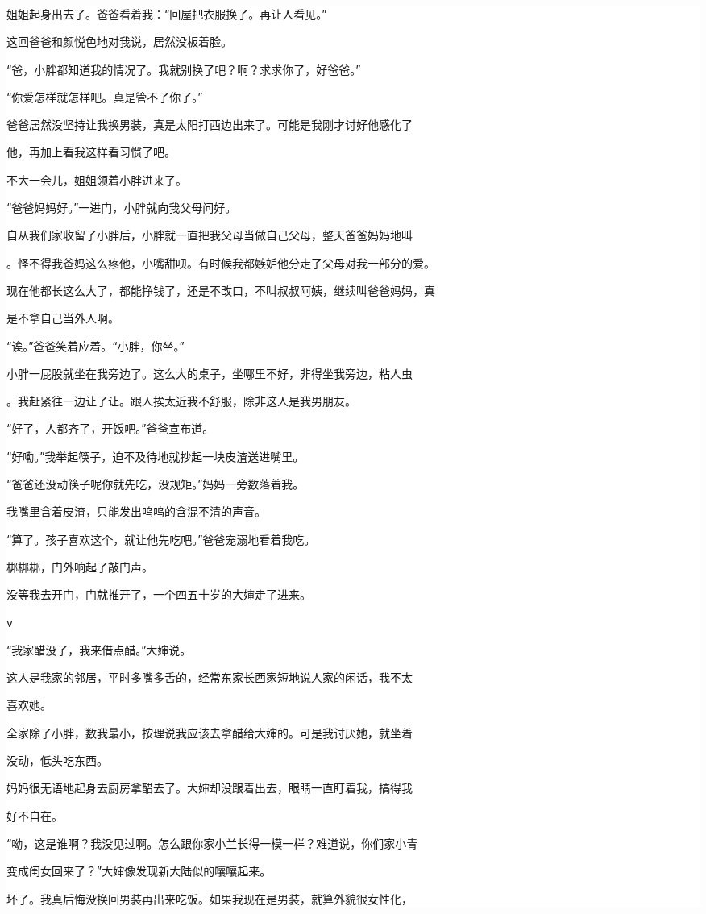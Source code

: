 姐姐起身出去了。爸爸看着我：“回屋把衣服换了。再让人看见。”

这回爸爸和颜悦色地对我说，居然没板着脸。

“爸，小胖都知道我的情况了。我就别换了吧？啊？求求你了，好爸爸。”

“你爱怎样就怎样吧。真是管不了你了。”

爸爸居然没坚持让我换男装，真是太阳打西边出来了。可能是我刚才讨好他感化了

他，再加上看我这样看习惯了吧。

不大一会儿，姐姐领着小胖进来了。

“爸爸妈妈好。”一进门，小胖就向我父母问好。

自从我们家收留了小胖后，小胖就一直把我父母当做自己父母，整天爸爸妈妈地叫

。怪不得我爸妈这么疼他，小嘴甜呗。有时候我都嫉妒他分走了父母对我一部分的爱。

现在他都长这么大了，都能挣钱了，还是不改口，不叫叔叔阿姨，继续叫爸爸妈妈，真

是不拿自己当外人啊。

“诶。”爸爸笑着应着。“小胖，你坐。”

小胖一屁股就坐在我旁边了。这么大的桌子，坐哪里不好，非得坐我旁边，粘人虫

。我赶紧往一边让了让。跟人挨太近我不舒服，除非这人是我男朋友。

“好了，人都齐了，开饭吧。”爸爸宣布道。

“好嘞。”我举起筷子，迫不及待地就抄起一块皮渣送进嘴里。

“爸爸还没动筷子呢你就先吃，没规矩。”妈妈一旁数落着我。

我嘴里含着皮渣，只能发出呜呜的含混不清的声音。

“算了。孩子喜欢这个，就让他先吃吧。”爸爸宠溺地看着我吃。

梆梆梆，门外响起了敲门声。

没等我去开门，门就推开了，一个四五十岁的大婶走了进来。

v

“我家醋没了，我来借点醋。”大婶说。

这人是我家的邻居，平时多嘴多舌的，经常东家长西家短地说人家的闲话，我不太

喜欢她。

全家除了小胖，数我最小，按理说我应该去拿醋给大婶的。可是我讨厌她，就坐着

没动，低头吃东西。

妈妈很无语地起身去厨房拿醋去了。大婶却没跟着出去，眼睛一直盯着我，搞得我

好不自在。

“呦，这是谁啊？我没见过啊。怎么跟你家小兰长得一模一样？难道说，你们家小青

变成闺女回来了？”大婶像发现新大陆似的嚷嚷起来。

坏了。我真后悔没换回男装再出来吃饭。如果我现在是男装，就算外貌很女性化，
